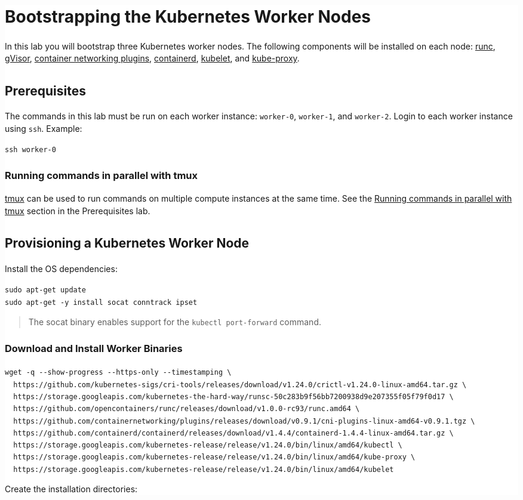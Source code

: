 # Bootstrapping the Kubernetes Worker Nodes

In this lab you will bootstrap three Kubernetes worker nodes. The following components will be installed on each node: [runc](https://github.com/opencontainers/runc), [gVisor](https://github.com/google/gvisor), [container networking plugins](https://github.com/containernetworking/cni), [containerd](https://github.com/containerd/containerd), [kubelet](https://kubernetes.io/docs/admin/kubelet), and [kube-proxy](https://kubernetes.io/docs/concepts/cluster-administration/proxies).

## Prerequisites

The commands in this lab must be run on each worker instance: `worker-0`, `worker-1`, and `worker-2`. Login to each worker instance using `ssh`. Example:

```
ssh worker-0
```

### Running commands in parallel with tmux

[tmux](https://github.com/tmux/tmux/wiki) can be used to run commands on multiple compute instances at the same time. See the [Running commands in parallel with tmux](01-prerequisites.md#running-commands-in-parallel-with-tmux) section in the Prerequisites lab.

## Provisioning a Kubernetes Worker Node

Install the OS dependencies:

```
sudo apt-get update
sudo apt-get -y install socat conntrack ipset
```

> The socat binary enables support for the `kubectl port-forward` command.

### Download and Install Worker Binaries

```
wget -q --show-progress --https-only --timestamping \
  https://github.com/kubernetes-sigs/cri-tools/releases/download/v1.24.0/crictl-v1.24.0-linux-amd64.tar.gz \
  https://storage.googleapis.com/kubernetes-the-hard-way/runsc-50c283b9f56bb7200938d9e207355f05f79f0d17 \
  https://github.com/opencontainers/runc/releases/download/v1.0.0-rc93/runc.amd64 \
  https://github.com/containernetworking/plugins/releases/download/v0.9.1/cni-plugins-linux-amd64-v0.9.1.tgz \
  https://github.com/containerd/containerd/releases/download/v1.4.4/containerd-1.4.4-linux-amd64.tar.gz \
  https://storage.googleapis.com/kubernetes-release/release/v1.24.0/bin/linux/amd64/kubectl \
  https://storage.googleapis.com/kubernetes-release/release/v1.24.0/bin/linux/amd64/kube-proxy \
  https://storage.googleapis.com/kubernetes-release/release/v1.24.0/bin/linux/amd64/kubelet
```

Create the installation directories:
